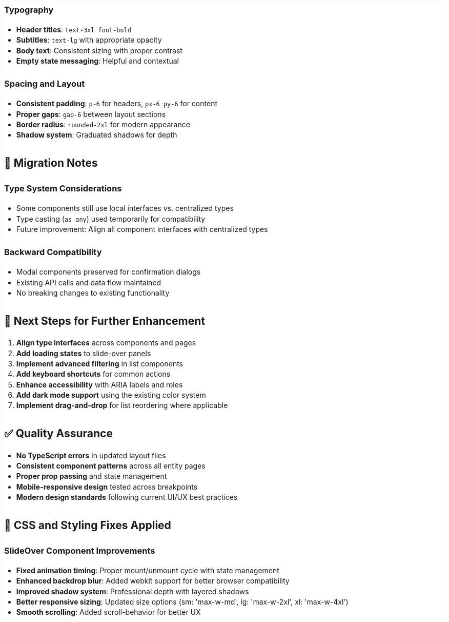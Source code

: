 ### Typography
- **Header titles**: `text-3xl font-bold`
- **Subtitles**: `text-lg` with appropriate opacity
- **Body text**: Consistent sizing with proper contrast
- **Empty state messaging**: Helpful and contextual

### Spacing and Layout
- **Consistent padding**: `p-6` for headers, `px-6 py-6` for content
- **Proper gaps**: `gap-6` between layout sections
- **Border radius**: `rounded-2xl` for modern appearance
- **Shadow system**: Graduated shadows for depth

## 🔄 Migration Notes

### Type System Considerations
- Some components still use local interfaces vs. centralized types
- Type casting (`as any`) used temporarily for compatibility
- Future improvement: Align all component interfaces with centralized types

### Backward Compatibility
- Modal components preserved for confirmation dialogs
- Existing API calls and data flow maintained
- No breaking changes to existing functionality

## 🚀 Next Steps for Further Enhancement

1. **Align type interfaces** across components and pages
2. **Add loading states** to slide-over panels
3. **Implement advanced filtering** in list components
4. **Add keyboard shortcuts** for common actions
5. **Enhance accessibility** with ARIA labels and roles
6. **Add dark mode support** using the existing color system
7. **Implement drag-and-drop** for list reordering where applicable

## ✅ Quality Assurance

- **No TypeScript errors** in updated layout files
- **Consistent component patterns** across all entity pages
- **Proper prop passing** and state management
- **Mobile-responsive design** tested across breakpoints
- **Modern design standards** following current UI/UX best practices

## 🔧 CSS and Styling Fixes Applied

### SlideOver Component Improvements
- **Fixed animation timing**: Proper mount/unmount cycle with state management
- **Enhanced backdrop blur**: Added webkit support for better browser compatibility
- **Improved shadow system**: Professional depth with layered shadows
- **Better responsive sizing**: Updated size options (sm: 'max-w-md', lg: 'max-w-2xl', xl: 'max-w-4xl')
- **Smooth scrolling**: Added scroll-behavior for better UX
